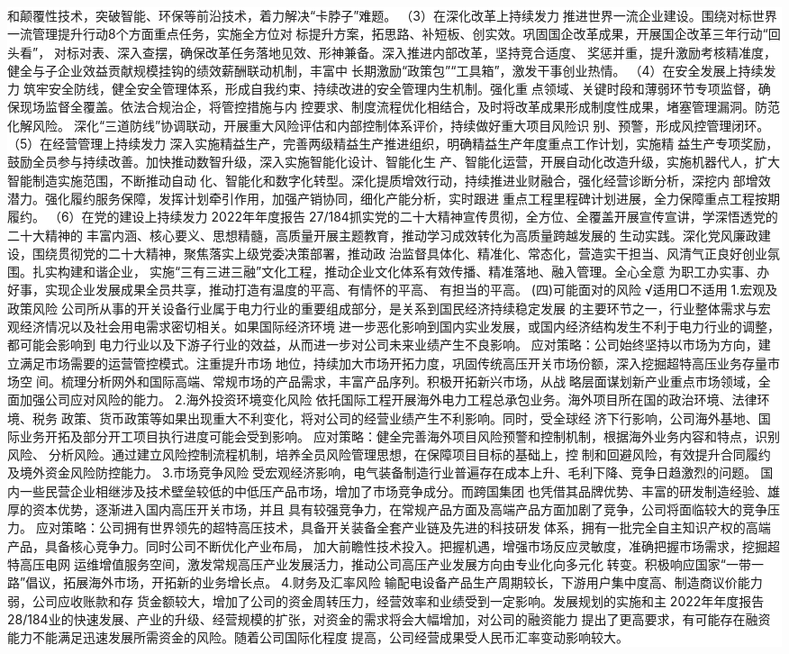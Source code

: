 和颠覆性技术，突破智能、环保等前沿技术，着力解决“卡脖子”难题。
（3）在深化改革上持续发力
推进世界一流企业建设。围绕对标世界一流管理提升行动8个方面重点任务，实施全方位对
标提升方案，拓思路、补短板、创实效。巩固国企改革成果，开展国企改革三年行动“回头看”，
对标对表、深入查摆，确保改革任务落地见效、形神兼备。深入推进内部改革，坚持竞合适度、
奖惩并重，提升激励考核精准度，健全与子企业效益贡献规模挂钩的绩效薪酬联动机制，丰富中
长期激励“政策包”“工具箱”，激发干事创业热情。
（4）在安全发展上持续发力
筑牢安全防线，健全安全管理体系，形成自我约束、持续改进的安全管理内生机制。强化重
点领域、关键时段和薄弱环节专项监督，确保现场监督全覆盖。依法合规治企，将管控措施与内
控要求、制度流程优化相结合，及时将改革成果形成制度性成果，堵塞管理漏洞。防范化解风险。
深化“三道防线”协调联动，开展重大风险评估和内部控制体系评价，持续做好重大项目风险识
别、预警，形成风控管理闭环。
（5）在经营管理上持续发力
深入实施精益生产，完善两级精益生产推进组织，明确精益生产年度重点工作计划，实施精
益生产专项奖励，鼓励全员参与持续改善。加快推动数智升级，深入实施智能化设计、智能化生
产、智能化运营，开展自动化改造升级，实施机器代人，扩大智能制造实施范围，不断推动自动
化、智能化和数字化转型。深化提质增效行动，持续推进业财融合，强化经营诊断分析，深挖内
部增效潜力。强化履约服务保障，发挥计划牵引作用，加强产销协同，细化产能分析，实时跟进
重点工程里程碑计划进展，全力保障重点工程按期履约。
（6）在党的建设上持续发力
2022年年度报告
27/184抓实党的二十大精神宣传贯彻，全方位、全覆盖开展宣传宣讲，学深悟透党的二十大精神的
丰富内涵、核心要义、思想精髓，高质量开展主题教育，推动学习成效转化为高质量跨越发展的
生动实践。深化党风廉政建设，围绕贯彻党的二十大精神，聚焦落实上级党委决策部署，推动政
治监督具体化、精准化、常态化，营造实干担当、风清气正良好创业氛围。扎实构建和谐企业，
实施“三有三进三融”文化工程，推动企业文化体系有效传播、精准落地、融入管理。全心全意
为职工办实事、办好事，实现企业发展成果全员共享，推动打造有温度的平高、有情怀的平高、
有担当的平高。
(四)可能面对的风险
√适用□不适用
1.宏观及政策风险
公司所从事的开关设备行业属于电力行业的重要组成部分，是关系到国民经济持续稳定发展
的主要环节之一，行业整体需求与宏观经济情况以及社会用电需求密切相关。如果国际经济环境
进一步恶化影响到国内实业发展，或国内经济结构发生不利于电力行业的调整，都可能会影响到
电力行业以及下游子行业的效益，从而进一步对公司未来业绩产生不良影响。
应对策略：公司始终坚持以市场为方向，建立满足市场需要的运营管控模式。注重提升市场
地位，持续加大市场开拓力度，巩固传统高压开关市场份额，深入挖掘超特高压业务存量市场空
间。梳理分析网外和国际高端、常规市场的产品需求，丰富产品序列。积极开拓新兴市场，从战
略层面谋划新产业重点市场领域，全面加强公司应对风险的能力。
2.海外投资环境变化风险
依托国际工程开展海外电力工程总承包业务。海外项目所在国的政治环境、法律环境、税务
政策、货币政策等如果出现重大不利变化，将对公司的经营业绩产生不利影响。同时，受全球经
济下行影响，公司海外基地、国际业务开拓及部分开工项目执行进度可能会受到影响。
应对策略：健全完善海外项目风险预警和控制机制，根据海外业务内容和特点，识别风险、
分析风险。通过建立风险控制流程机制，培养全员风险管理思想，在保障项目目标的基础上，控
制和回避风险，有效提升合同履约及境外资金风险防控能力。
3.市场竞争风险
受宏观经济影响，电气装备制造行业普遍存在成本上升、毛利下降、竞争日趋激烈的问题。
国内一些民营企业相继涉及技术壁垒较低的中低压产品市场，增加了市场竞争成分。而跨国集团
也凭借其品牌优势、丰富的研发制造经验、雄厚的资本优势，逐渐进入国内高压开关市场，并且
具有较强竞争力，在常规产品方面及高端产品方面加剧了竞争，公司将面临较大的竞争压力。
应对策略：公司拥有世界领先的超特高压技术，具备开关装备全套产业链及先进的科技研发
体系，拥有一批完全自主知识产权的高端产品，具备核心竞争力。同时公司不断优化产业布局，
加大前瞻性技术投入。把握机遇，增强市场反应灵敏度，准确把握市场需求，挖掘超特高压电网
运维增值服务空间，激发常规高压产业发展活力，推动公司高压产业发展方向由专业化向多元化
转变。积极响应国家“一带一路”倡议，拓展海外市场，开拓新的业务增长点。
4.财务及汇率风险
输配电设备产品生产周期较长，下游用户集中度高、制造商议价能力弱，公司应收账款和存
货金额较大，增加了公司的资金周转压力，经营效率和业绩受到一定影响。发展规划的实施和主
2022年年度报告
28/184业的快速发展、产业的升级、经营规模的扩张，对资金的需求将会大幅增加，对公司的融资能力
提出了更高要求，有可能存在融资能力不能满足迅速发展所需资金的风险。随着公司国际化程度
提高，公司经营成果受人民币汇率变动影响较大。
